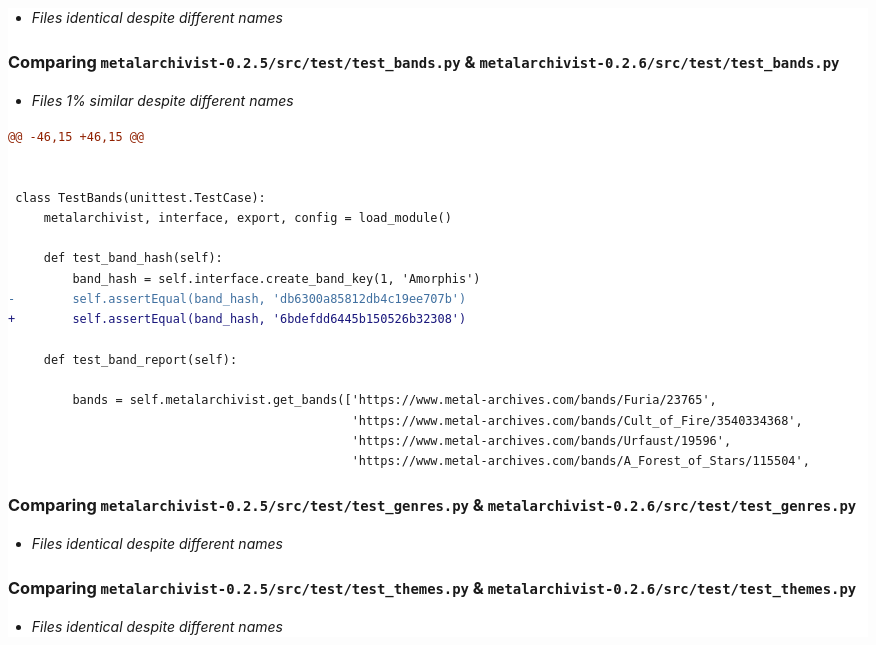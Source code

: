  * *Files identical despite different names*

### Comparing `metalarchivist-0.2.5/src/test/test_bands.py` & `metalarchivist-0.2.6/src/test/test_bands.py`

 * *Files 1% similar despite different names*

```diff
@@ -46,15 +46,15 @@
 
 
 class TestBands(unittest.TestCase):
     metalarchivist, interface, export, config = load_module()
 
     def test_band_hash(self):
         band_hash = self.interface.create_band_key(1, 'Amorphis')
-        self.assertEqual(band_hash, 'db6300a85812db4c19ee707b')
+        self.assertEqual(band_hash, '6bdefdd6445b150526b32308')
 
     def test_band_report(self):
 
         bands = self.metalarchivist.get_bands(['https://www.metal-archives.com/bands/Furia/23765',
                                                'https://www.metal-archives.com/bands/Cult_of_Fire/3540334368',
                                                'https://www.metal-archives.com/bands/Urfaust/19596',
                                                'https://www.metal-archives.com/bands/A_Forest_of_Stars/115504',
```

### Comparing `metalarchivist-0.2.5/src/test/test_genres.py` & `metalarchivist-0.2.6/src/test/test_genres.py`

 * *Files identical despite different names*

### Comparing `metalarchivist-0.2.5/src/test/test_themes.py` & `metalarchivist-0.2.6/src/test/test_themes.py`

 * *Files identical despite different names*

